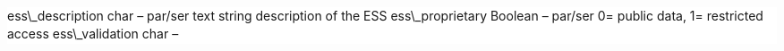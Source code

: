 </td>
</tr>
<tr>
<td valign="CENTER" width="20%">
ess\_description

</td>
<td valign="CENTER" width="10%">
char

</td>
<td valign="CENTER" width="10%">
–

</td>
<td valign="CENTER" width="10%">
par/ser

</td>
<td valign="CENTER" width="50%">
text string description of the ESS

</td>
</tr>
<tr>
<td valign="CENTER" width="20%">
ess\_proprietary

</td>
<td valign="CENTER" width="10%">
Boolean

</td>
<td valign="CENTER" width="10%">
–

</td>
<td valign="CENTER" width="10%">
par/ser

</td>
<td valign="CENTER" width="50%">
0= public data, 1= restricted access

</td>
</tr>
<tr>
<td valign="CENTER" width="20%">
ess\_validation

</td>
<td valign="CENTER" width="10%">
char

</td>
<td valign="CENTER" width="10%">
–
